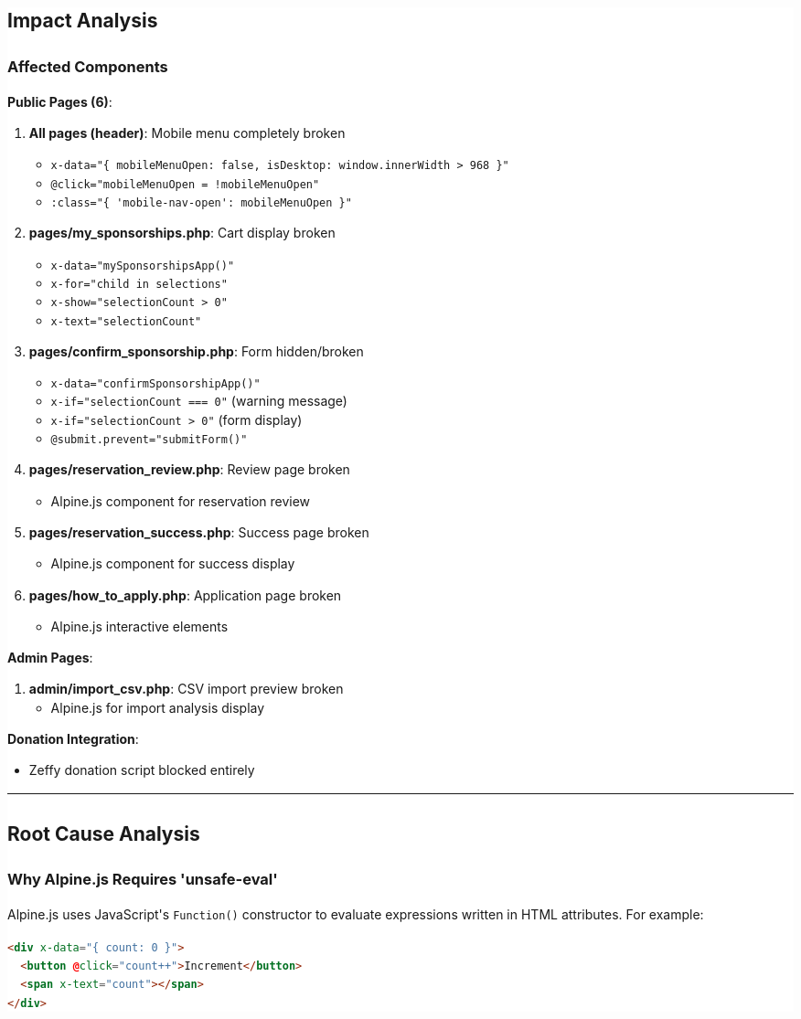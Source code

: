 
## Impact Analysis

### Affected Components

**Public Pages (6)**:
1. **All pages (header)**: Mobile menu completely broken
   - `x-data="{ mobileMenuOpen: false, isDesktop: window.innerWidth > 968 }"`
   - `@click="mobileMenuOpen = !mobileMenuOpen"`
   - `:class="{ 'mobile-nav-open': mobileMenuOpen }"`

2. **pages/my_sponsorships.php**: Cart display broken
   - `x-data="mySponsorshipsApp()"`
   - `x-for="child in selections"`
   - `x-show="selectionCount > 0"`
   - `x-text="selectionCount"`

3. **pages/confirm_sponsorship.php**: Form hidden/broken
   - `x-data="confirmSponsorshipApp()"`
   - `x-if="selectionCount === 0"` (warning message)
   - `x-if="selectionCount > 0"` (form display)
   - `@submit.prevent="submitForm()"`

4. **pages/reservation_review.php**: Review page broken
   - Alpine.js component for reservation review

5. **pages/reservation_success.php**: Success page broken
   - Alpine.js component for success display

6. **pages/how_to_apply.php**: Application page broken
   - Alpine.js interactive elements

**Admin Pages**:
1. **admin/import_csv.php**: CSV import preview broken
   - Alpine.js for import analysis display

**Donation Integration**:
- Zeffy donation script blocked entirely

---

## Root Cause Analysis

### Why Alpine.js Requires 'unsafe-eval'

Alpine.js uses JavaScript's `Function()` constructor to evaluate expressions written in HTML attributes. For example:

```html
<div x-data="{ count: 0 }">
  <button @click="count++">Increment</button>
  <span x-text="count"></span>
</div>
```
